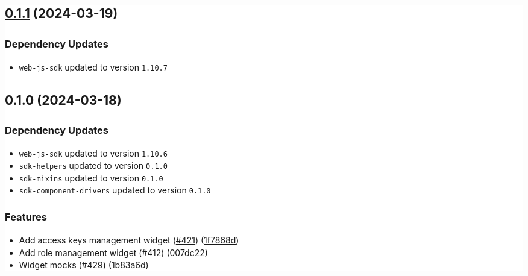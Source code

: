 ## [0.1.1](https://github.com/descope/descope-js/compare/role-management-widget-0.1.0...role-management-widget-0.1.1) (2024-03-19)

### Dependency Updates

* `web-js-sdk` updated to version `1.10.7`
## 0.1.0 (2024-03-18)

### Dependency Updates

* `web-js-sdk` updated to version `1.10.6`
* `sdk-helpers` updated to version `0.1.0`
* `sdk-mixins` updated to version `0.1.0`
* `sdk-component-drivers` updated to version `0.1.0`

### Features

* Add access keys management widget ([#421](https://github.com/descope/descope-js/issues/421)) ([1f7868d](https://github.com/descope/descope-js/commit/1f7868db53aa65d2c3f447f7968f9fc7a741105a))
* Add role management widget ([#412](https://github.com/descope/descope-js/issues/412)) ([007dc22](https://github.com/descope/descope-js/commit/007dc2231eb68ecd1ea70d146d70b0dce9244cc0))
* Widget mocks ([#429](https://github.com/descope/descope-js/issues/429)) ([1b83a6d](https://github.com/descope/descope-js/commit/1b83a6d375f7cccd2d4e9c24d7a9e9ddbe797674))
